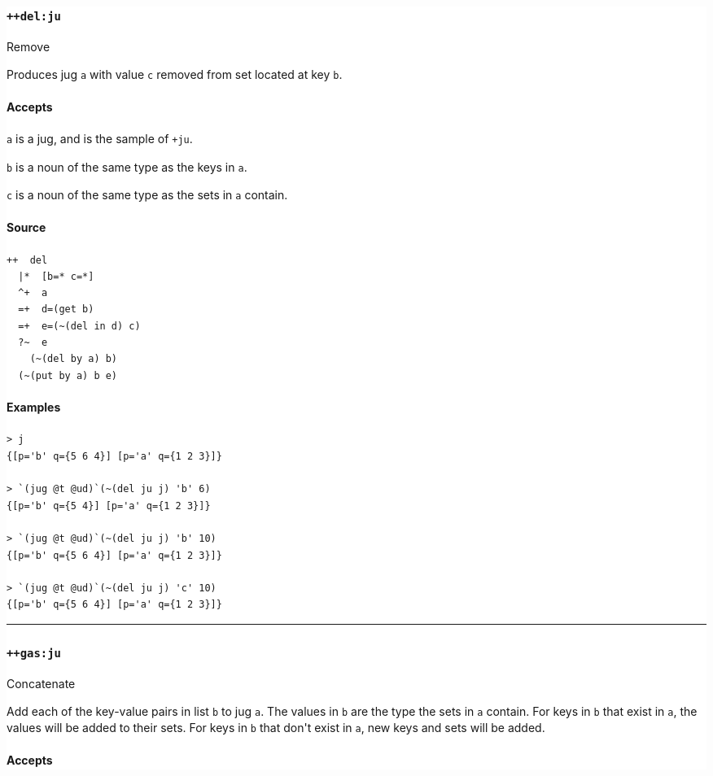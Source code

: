 
### `++del:ju`

Remove

Produces jug `a` with value `c` removed from set located at key `b`.

#### Accepts

`a` is a jug, and is the sample of `+ju`.

`b` is a noun of the same type as the keys in `a`.

`c` is a noun of the same type as the sets in `a` contain.

#### Source

```hoon
++  del
  |*  [b=* c=*]
  ^+  a
  =+  d=(get b)
  =+  e=(~(del in d) c)
  ?~  e
    (~(del by a) b)
  (~(put by a) b e)
```

#### Examples

```
> j
{[p='b' q={5 6 4}] [p='a' q={1 2 3}]}

> `(jug @t @ud)`(~(del ju j) 'b' 6)
{[p='b' q={5 4}] [p='a' q={1 2 3}]}

> `(jug @t @ud)`(~(del ju j) 'b' 10)
{[p='b' q={5 6 4}] [p='a' q={1 2 3}]}

> `(jug @t @ud)`(~(del ju j) 'c' 10)
{[p='b' q={5 6 4}] [p='a' q={1 2 3}]}
```

---

### `++gas:ju`

Concatenate

Add each of the key-value pairs in list `b` to jug `a`. The values in `b` are the type the sets in `a` contain. For keys in `b` that exist in `a`, the values will be added to their sets. For keys in `b` that don't exist in `a`, new keys and sets will be added.

#### Accepts
